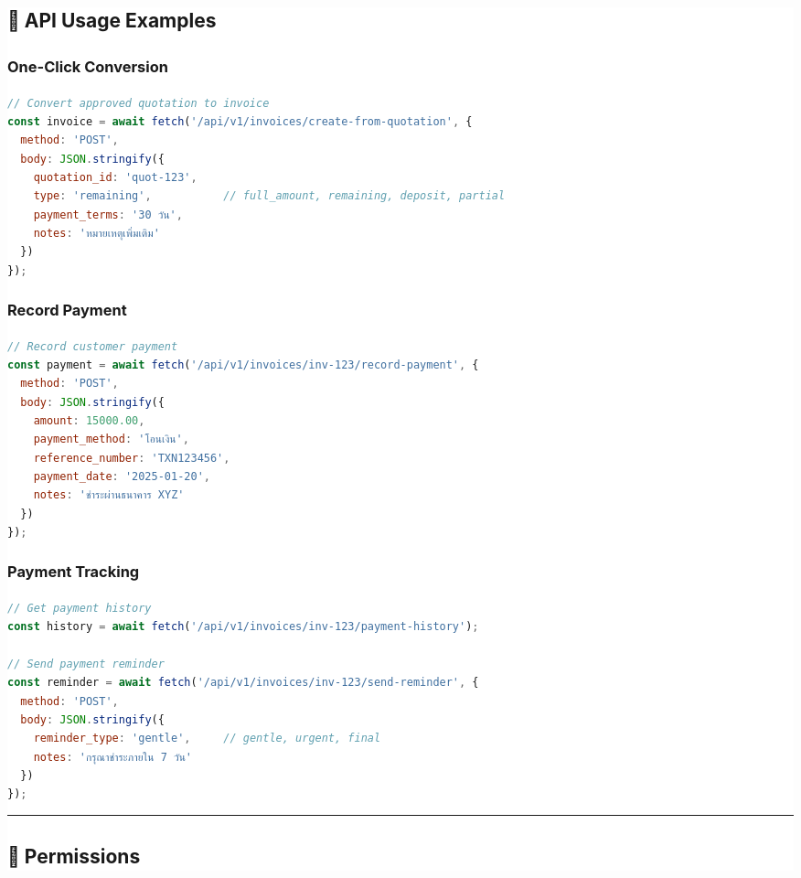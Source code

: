 
## 🚀 API Usage Examples

### One-Click Conversion
```javascript
// Convert approved quotation to invoice
const invoice = await fetch('/api/v1/invoices/create-from-quotation', {
  method: 'POST',
  body: JSON.stringify({
    quotation_id: 'quot-123',
    type: 'remaining',           // full_amount, remaining, deposit, partial
    payment_terms: '30 วัน',
    notes: 'หมายเหตุเพิ่มเติม'
  })
});
```

### Record Payment
```javascript
// Record customer payment
const payment = await fetch('/api/v1/invoices/inv-123/record-payment', {
  method: 'POST',
  body: JSON.stringify({
    amount: 15000.00,
    payment_method: 'โอนเงิน',
    reference_number: 'TXN123456',
    payment_date: '2025-01-20',
    notes: 'ชำระผ่านธนาคาร XYZ'
  })
});
```

### Payment Tracking
```javascript
// Get payment history
const history = await fetch('/api/v1/invoices/inv-123/payment-history');

// Send payment reminder
const reminder = await fetch('/api/v1/invoices/inv-123/send-reminder', {
  method: 'POST',
  body: JSON.stringify({
    reminder_type: 'gentle',     // gentle, urgent, final
    notes: 'กรุณาชำระภายใน 7 วัน'
  })
});
```

---

## 🔐 Permissions
